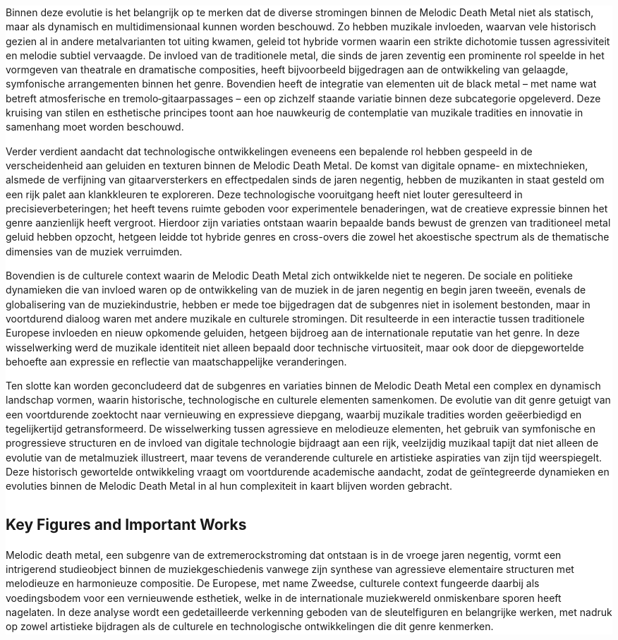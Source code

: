 Binnen deze evolutie is het belangrijk op te merken dat de diverse stromingen binnen de Melodic
Death Metal niet als statisch, maar als dynamisch en multidimensionaal kunnen worden beschouwd. Zo
hebben muzikale invloeden, waarvan vele historisch gezien al in andere metalvarianten tot uiting
kwamen, geleid tot hybride vormen waarin een strikte dichotomie tussen agressiviteit en melodie
subtiel vervaagde. De invloed van de traditionele metal, die sinds de jaren zeventig een prominente
rol speelde in het vormgeven van theatrale en dramatische composities, heeft bijvoorbeeld
bijgedragen aan de ontwikkeling van gelaagde, symfonische arrangementen binnen het genre. Bovendien
heeft de integratie van elementen uit de black metal – met name wat betreft atmosferische en
tremolo‐gitaarpassages – een op zichzelf staande variatie binnen deze subcategorie opgeleverd. Deze
kruising van stilen en esthetische principes toont aan hoe nauwkeurig de contemplatie van muzikale
tradities en innovatie in samenhang moet worden beschouwd.

Verder verdient aandacht dat technologische ontwikkelingen eveneens een bepalende rol hebben
gespeeld in de verscheidenheid aan geluiden en texturen binnen de Melodic Death Metal. De komst van
digitale opname- en mixtechnieken, alsmede de verfijning van gitaarversterkers en effectpedalen
sinds de jaren negentig, hebben de muzikanten in staat gesteld om een rijk palet aan klankkleuren te
exploreren. Deze technologische vooruitgang heeft niet louter geresulteerd in precisieverbeteringen;
het heeft tevens ruimte geboden voor experimentele benaderingen, wat de creatieve expressie binnen
het genre aanzienlijk heeft vergroot. Hierdoor zijn variaties ontstaan waarin bepaalde bands bewust
de grenzen van traditioneel metal geluid hebben opzocht, hetgeen leidde tot hybride genres en
cross-overs die zowel het akoestische spectrum als de thematische dimensies van de muziek
verruimden.

Bovendien is de culturele context waarin de Melodic Death Metal zich ontwikkelde niet te negeren. De
sociale en politieke dynamieken die van invloed waren op de ontwikkeling van de muziek in de jaren
negentig en begin jaren tweeën, evenals de globalisering van de muziekindustrie, hebben er mede toe
bijgedragen dat de subgenres niet in isolement bestonden, maar in voortdurend dialoog waren met
andere muzikale en culturele stromingen. Dit resulteerde in een interactie tussen traditionele
Europese invloeden en nieuw opkomende geluiden, hetgeen bijdroeg aan de internationale reputatie van
het genre. In deze wisselwerking werd de muzikale identiteit niet alleen bepaald door technische
virtuositeit, maar ook door de diepgewortelde behoefte aan expressie en reflectie van
maatschappelijke veranderingen.

Ten slotte kan worden geconcludeerd dat de subgenres en variaties binnen de Melodic Death Metal een
complex en dynamisch landschap vormen, waarin historische, technologische en culturele elementen
samenkomen. De evolutie van dit genre getuigt van een voortdurende zoektocht naar vernieuwing en
expressieve diepgang, waarbij muzikale tradities worden geëerbiedigd en tegelijkertijd
getransformeerd. De wisselwerking tussen agressieve en melodieuze elementen, het gebruik van
symfonische en progressieve structuren en de invloed van digitale technologie bijdraagt aan een
rijk, veelzijdig muzikaal tapijt dat niet alleen de evolutie van de metalmuziek illustreert, maar
tevens de veranderende culturele en artistieke aspiraties van zijn tijd weerspiegelt. Deze
historisch gewortelde ontwikkeling vraagt om voortdurende academische aandacht, zodat de
geïntegreerde dynamieken en evoluties binnen de Melodic Death Metal in al hun complexiteit in kaart
blijven worden gebracht.

## Key Figures and Important Works

Melodic death metal, een subgenre van de extremerockstroming dat ontstaan is in de vroege jaren
negentig, vormt een intrigerend studieobject binnen de muziekgeschiedenis vanwege zijn synthese van
agressieve elementaire structuren met melodieuze en harmonieuze compositie. De Europese, met name
Zweedse, culturele context fungeerde daarbij als voedingsbodem voor een vernieuwende esthetiek,
welke in de internationale muziekwereld onmiskenbare sporen heeft nagelaten. In deze analyse wordt
een gedetailleerde verkenning geboden van de sleutelfiguren en belangrijke werken, met nadruk op
zowel artistieke bijdragen als de culturele en technologische ontwikkelingen die dit genre
kenmerken.
